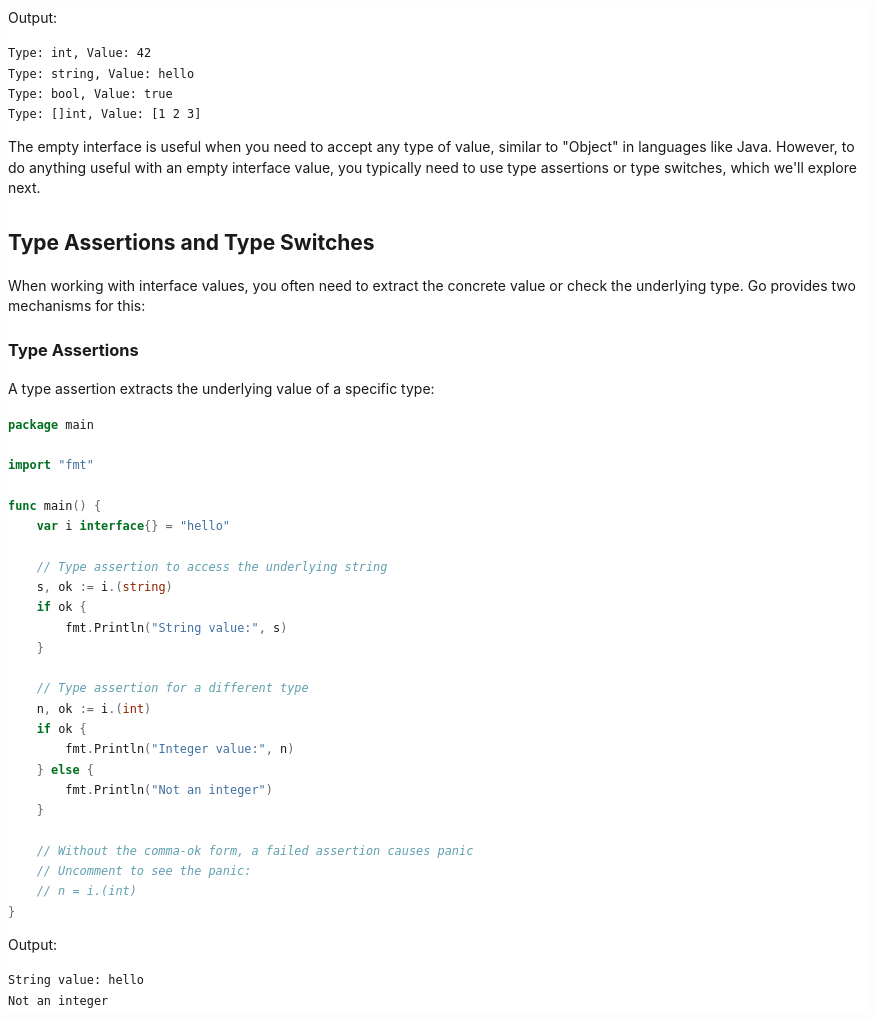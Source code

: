Output:

```
Type: int, Value: 42
Type: string, Value: hello
Type: bool, Value: true
Type: []int, Value: [1 2 3]
```

The empty interface is useful when you need to accept any type of value, similar to "Object" in languages like Java. However, to do anything useful with an empty interface value, you typically need to use type assertions or type switches, which we'll explore next.

## Type Assertions and Type Switches

When working with interface values, you often need to extract the concrete value or check the underlying type. Go provides two mechanisms for this:

### Type Assertions

A type assertion extracts the underlying value of a specific type:

```go
package main

import "fmt"

func main() {
    var i interface{} = "hello"
  
    // Type assertion to access the underlying string
    s, ok := i.(string)
    if ok {
        fmt.Println("String value:", s)
    }
  
    // Type assertion for a different type
    n, ok := i.(int)
    if ok {
        fmt.Println("Integer value:", n)
    } else {
        fmt.Println("Not an integer")
    }
  
    // Without the comma-ok form, a failed assertion causes panic
    // Uncomment to see the panic:
    // n = i.(int)
}
```

Output:

```
String value: hello
Not an integer
```
